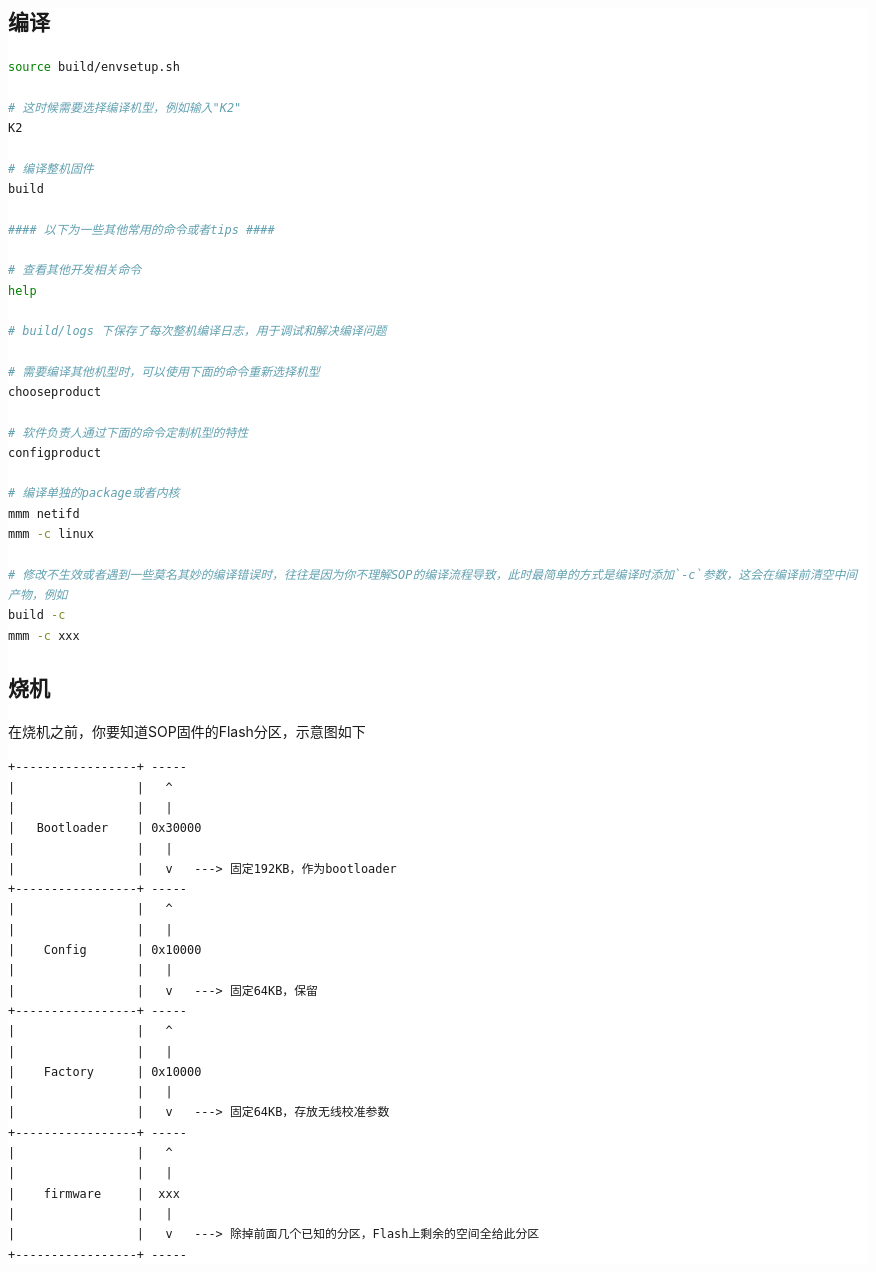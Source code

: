 ## 编译

```bash
source build/envsetup.sh

# 这时候需要选择编译机型，例如输入"K2"
K2

# 编译整机固件
build

#### 以下为一些其他常用的命令或者tips ####

# 查看其他开发相关命令
help

# build/logs 下保存了每次整机编译日志，用于调试和解决编译问题

# 需要编译其他机型时，可以使用下面的命令重新选择机型
chooseproduct

# 软件负责人通过下面的命令定制机型的特性
configproduct

# 编译单独的package或者内核
mmm netifd
mmm -c linux

# 修改不生效或者遇到一些莫名其妙的编译错误时，往往是因为你不理解SOP的编译流程导致，此时最简单的方式是编译时添加`-c`参数，这会在编译前清空中间产物，例如
build -c
mmm -c xxx

```

## 烧机

在烧机之前，你要知道SOP固件的Flash分区，示意图如下

```
+-----------------+ -----
|                 |   ^
|                 |   |
|   Bootloader    | 0x30000
|                 |   |
|                 |   v   ---> 固定192KB，作为bootloader
+-----------------+ -----
|                 |   ^
|                 |   |
|    Config       | 0x10000
|                 |   |
|                 |   v   ---> 固定64KB，保留
+-----------------+ -----
|                 |   ^
|                 |   |
|    Factory      | 0x10000
|                 |   |
|                 |   v   ---> 固定64KB，存放无线校准参数
+-----------------+ -----
|                 |   ^
|                 |   |
|    firmware     |  xxx
|                 |   |
|                 |   v   ---> 除掉前面几个已知的分区，Flash上剩余的空间全给此分区
+-----------------+ -----
```